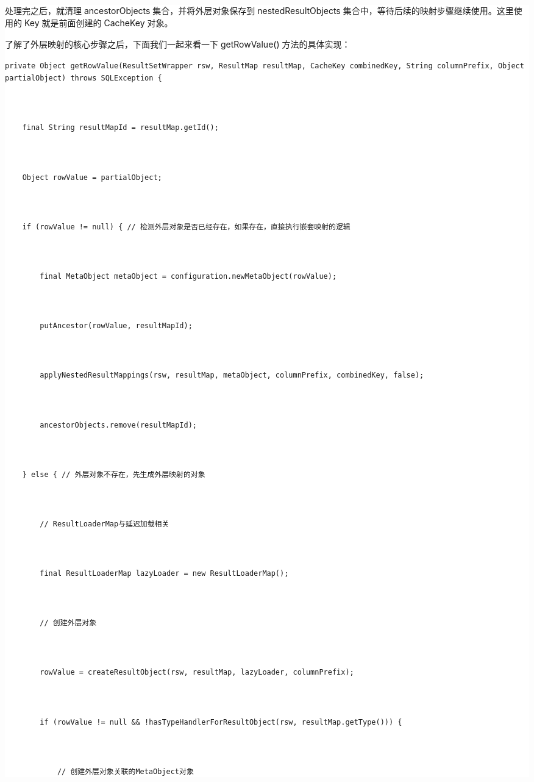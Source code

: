 处理完之后，就清理 ancestorObjects 集合，并将外层对象保存到 nestedResultObjects 集合中，等待后续的映射步骤继续使用。这里使用的 Key 就是前面创建的 CacheKey 对象。

了解了外层映射的核心步骤之后，下面我们一起来看一下 getRowValue() 方法的具体实现：

```
private Object getRowValue(ResultSetWrapper rsw, ResultMap resultMap, CacheKey combinedKey, String columnPrefix, Object partialObject) throws SQLException {



    final String resultMapId = resultMap.getId();



    Object rowValue = partialObject;



    if (rowValue != null) { // 检测外层对象是否已经存在，如果存在，直接执行嵌套映射的逻辑



        final MetaObject metaObject = configuration.newMetaObject(rowValue);



        putAncestor(rowValue, resultMapId);



        applyNestedResultMappings(rsw, resultMap, metaObject, columnPrefix, combinedKey, false);



        ancestorObjects.remove(resultMapId);



    } else { // 外层对象不存在，先生成外层映射的对象



        // ResultLoaderMap与延迟加载相关



        final ResultLoaderMap lazyLoader = new ResultLoaderMap();



        // 创建外层对象



        rowValue = createResultObject(rsw, resultMap, lazyLoader, columnPrefix);



        if (rowValue != null && !hasTypeHandlerForResultObject(rsw, resultMap.getType())) {



            // 创建外层对象关联的MetaObject对象

```